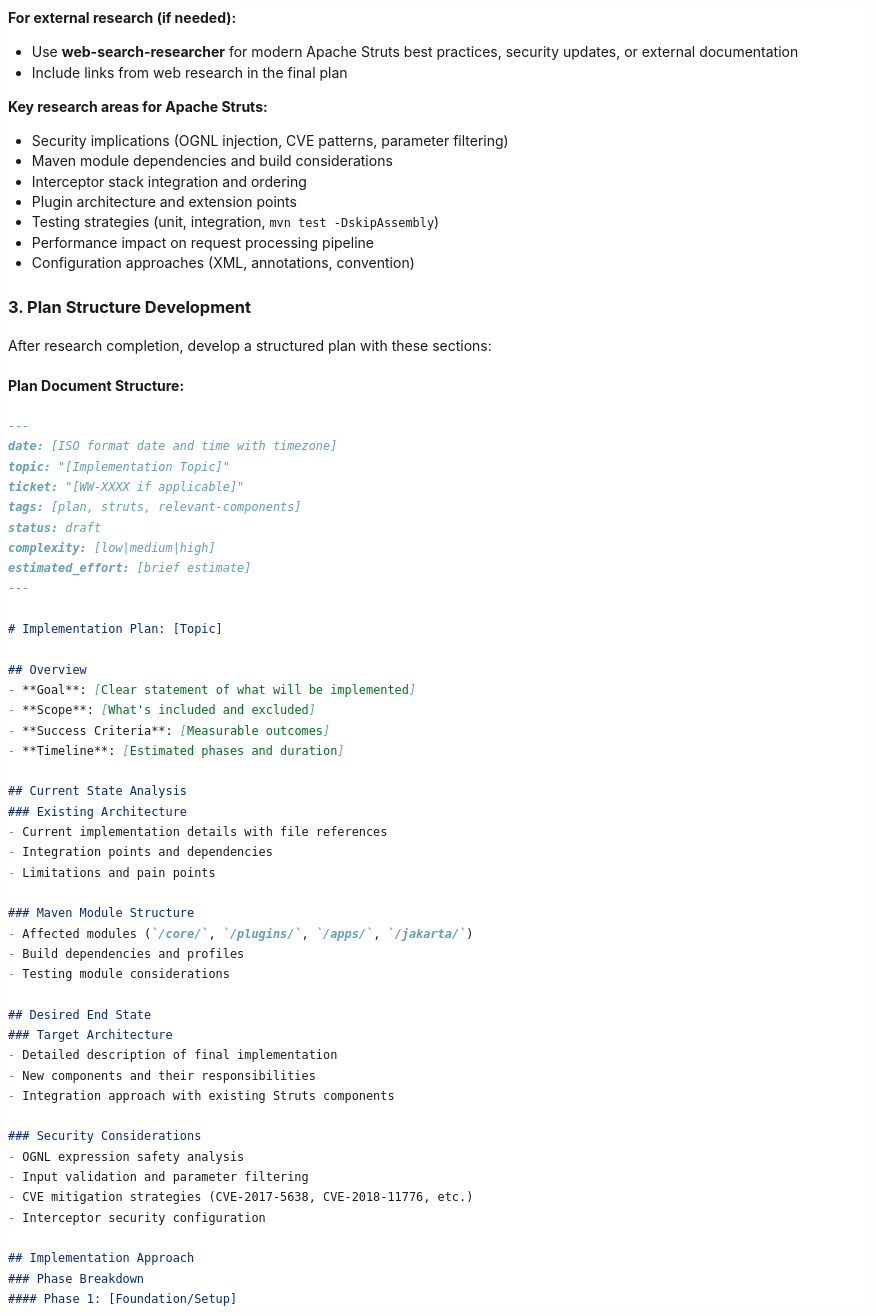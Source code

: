 **For external research (if needed):**
- Use **web-search-researcher** for modern Apache Struts best practices, security updates, or external documentation
- Include links from web research in the final plan

**Key research areas for Apache Struts:**
- Security implications (OGNL injection, CVE patterns, parameter filtering)
- Maven module dependencies and build considerations
- Interceptor stack integration and ordering
- Plugin architecture and extension points
- Testing strategies (unit, integration, `mvn test -DskipAssembly`)
- Performance impact on request processing pipeline
- Configuration approaches (XML, annotations, convention)

### 3. Plan Structure Development

After research completion, develop a structured plan with these sections:

#### Plan Document Structure:
```markdown
---
date: [ISO format date and time with timezone]
topic: "[Implementation Topic]"
ticket: "[WW-XXXX if applicable]"
tags: [plan, struts, relevant-components]
status: draft
complexity: [low|medium|high]
estimated_effort: [brief estimate]
---

# Implementation Plan: [Topic]

## Overview
- **Goal**: [Clear statement of what will be implemented]
- **Scope**: [What's included and excluded]
- **Success Criteria**: [Measurable outcomes]
- **Timeline**: [Estimated phases and duration]

## Current State Analysis
### Existing Architecture
- Current implementation details with file references
- Integration points and dependencies
- Limitations and pain points

### Maven Module Structure
- Affected modules (`/core/`, `/plugins/`, `/apps/`, `/jakarta/`)
- Build dependencies and profiles
- Testing module considerations

## Desired End State
### Target Architecture
- Detailed description of final implementation
- New components and their responsibilities
- Integration approach with existing Struts components

### Security Considerations
- OGNL expression safety analysis
- Input validation and parameter filtering
- CVE mitigation strategies (CVE-2017-5638, CVE-2018-11776, etc.)
- Interceptor security configuration

## Implementation Approach
### Phase Breakdown
#### Phase 1: [Foundation/Setup]
```